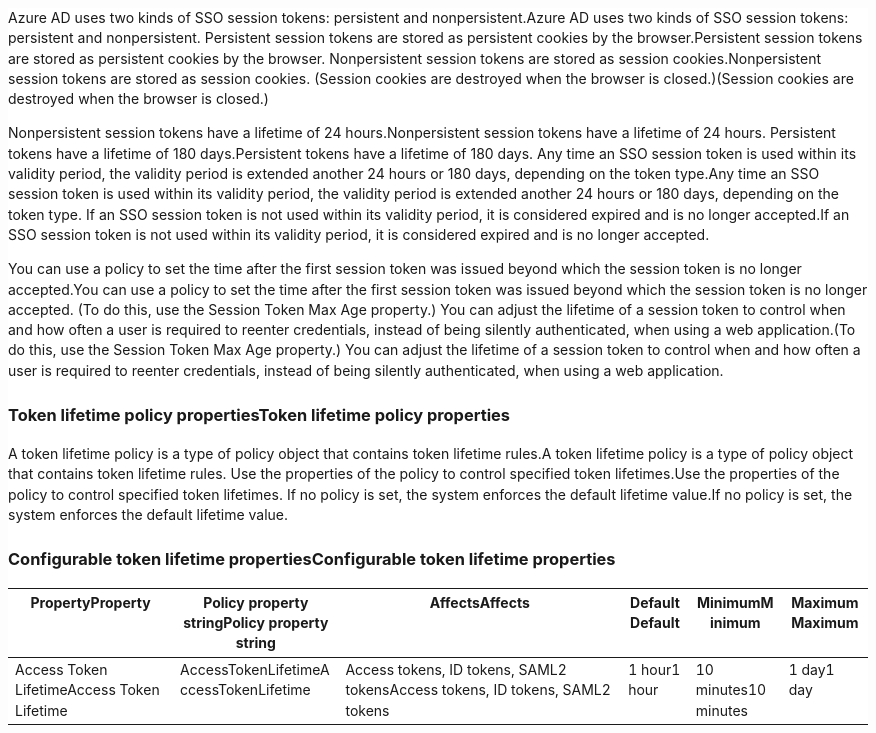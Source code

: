 <span data-ttu-id="955dd-156">Azure AD uses two kinds of SSO session tokens: persistent and nonpersistent.</span><span class="sxs-lookup"><span data-stu-id="955dd-156">Azure AD uses two kinds of SSO session tokens: persistent and nonpersistent.</span></span> <span data-ttu-id="955dd-157">Persistent session tokens are stored as persistent cookies by the browser.</span><span class="sxs-lookup"><span data-stu-id="955dd-157">Persistent session tokens are stored as persistent cookies by the browser.</span></span> <span data-ttu-id="955dd-158">Nonpersistent session tokens are stored as session cookies.</span><span class="sxs-lookup"><span data-stu-id="955dd-158">Nonpersistent session tokens are stored as session cookies.</span></span> <span data-ttu-id="955dd-159">(Session cookies are destroyed when the browser is closed.)</span><span class="sxs-lookup"><span data-stu-id="955dd-159">(Session cookies are destroyed when the browser is closed.)</span></span>

<span data-ttu-id="955dd-160">Nonpersistent session tokens have a lifetime of 24 hours.</span><span class="sxs-lookup"><span data-stu-id="955dd-160">Nonpersistent session tokens have a lifetime of 24 hours.</span></span> <span data-ttu-id="955dd-161">Persistent tokens have a lifetime of 180 days.</span><span class="sxs-lookup"><span data-stu-id="955dd-161">Persistent tokens have a lifetime of 180 days.</span></span> <span data-ttu-id="955dd-162">Any time an SSO session token is used within its validity period, the validity period is extended another 24 hours or 180 days, depending on the token type.</span><span class="sxs-lookup"><span data-stu-id="955dd-162">Any time an SSO session token is used within its validity period, the validity period is extended another 24 hours or 180 days, depending on the token type.</span></span> <span data-ttu-id="955dd-163">If an SSO session token is not used within its validity period, it is considered expired and is no longer accepted.</span><span class="sxs-lookup"><span data-stu-id="955dd-163">If an SSO session token is not used within its validity period, it is considered expired and is no longer accepted.</span></span>

<span data-ttu-id="955dd-164">You can use a policy to set the time after the first session token was issued beyond which the session token is no longer accepted.</span><span class="sxs-lookup"><span data-stu-id="955dd-164">You can use a policy to set the time after the first session token was issued beyond which the session token is no longer accepted.</span></span> <span data-ttu-id="955dd-165">(To do this, use the Session Token Max Age property.) You can adjust the lifetime of a session token to control when and how often a user is required to reenter credentials, instead of being silently authenticated, when using a web application.</span><span class="sxs-lookup"><span data-stu-id="955dd-165">(To do this, use the Session Token Max Age property.) You can adjust the lifetime of a session token to control when and how often a user is required to reenter credentials, instead of being silently authenticated, when using a web application.</span></span>

### <a name="token-lifetime-policy-properties"></a><span data-ttu-id="955dd-166">Token lifetime policy properties</span><span class="sxs-lookup"><span data-stu-id="955dd-166">Token lifetime policy properties</span></span>
<span data-ttu-id="955dd-167">A token lifetime policy is a type of policy object that contains token lifetime rules.</span><span class="sxs-lookup"><span data-stu-id="955dd-167">A token lifetime policy is a type of policy object that contains token lifetime rules.</span></span> <span data-ttu-id="955dd-168">Use the properties of the policy to control specified token lifetimes.</span><span class="sxs-lookup"><span data-stu-id="955dd-168">Use the properties of the policy to control specified token lifetimes.</span></span> <span data-ttu-id="955dd-169">If no policy is set, the system enforces the default lifetime value.</span><span class="sxs-lookup"><span data-stu-id="955dd-169">If no policy is set, the system enforces the default lifetime value.</span></span>

### <a name="configurable-token-lifetime-properties"></a><span data-ttu-id="955dd-170">Configurable token lifetime properties</span><span class="sxs-lookup"><span data-stu-id="955dd-170">Configurable token lifetime properties</span></span>
| <span data-ttu-id="955dd-171">Property</span><span class="sxs-lookup"><span data-stu-id="955dd-171">Property</span></span> | <span data-ttu-id="955dd-172">Policy property string</span><span class="sxs-lookup"><span data-stu-id="955dd-172">Policy property string</span></span> | <span data-ttu-id="955dd-173">Affects</span><span class="sxs-lookup"><span data-stu-id="955dd-173">Affects</span></span> | <span data-ttu-id="955dd-174">Default</span><span class="sxs-lookup"><span data-stu-id="955dd-174">Default</span></span> | <span data-ttu-id="955dd-175">Minimum</span><span class="sxs-lookup"><span data-stu-id="955dd-175">Minimum</span></span> | <span data-ttu-id="955dd-176">Maximum</span><span class="sxs-lookup"><span data-stu-id="955dd-176">Maximum</span></span> |
| --- | --- | --- | --- | --- | --- |
| <span data-ttu-id="955dd-177">Access Token Lifetime</span><span class="sxs-lookup"><span data-stu-id="955dd-177">Access Token Lifetime</span></span> |<span data-ttu-id="955dd-178">AccessTokenLifetime</span><span class="sxs-lookup"><span data-stu-id="955dd-178">AccessTokenLifetime</span></span> |<span data-ttu-id="955dd-179">Access tokens, ID tokens, SAML2 tokens</span><span class="sxs-lookup"><span data-stu-id="955dd-179">Access tokens, ID tokens, SAML2 tokens</span></span> |<span data-ttu-id="955dd-180">1 hour</span><span class="sxs-lookup"><span data-stu-id="955dd-180">1 hour</span></span> |<span data-ttu-id="955dd-181">10 minutes</span><span class="sxs-lookup"><span data-stu-id="955dd-181">10 minutes</span></span> |<span data-ttu-id="955dd-182">1 day</span><span class="sxs-lookup"><span data-stu-id="955dd-182">1 day</span></span> |